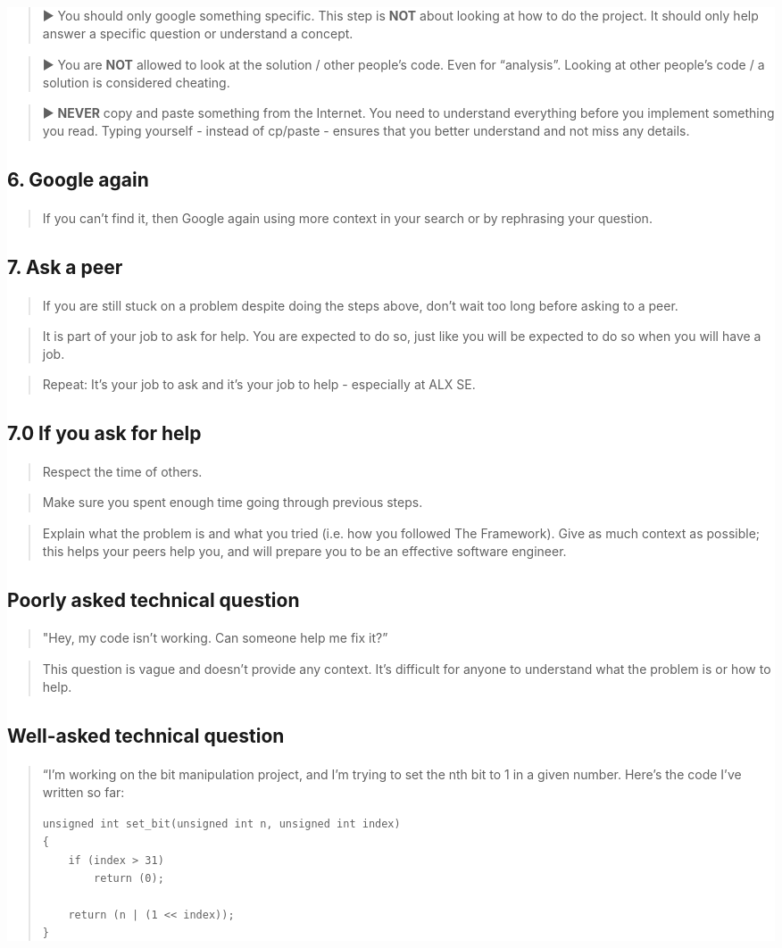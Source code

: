   
> ► You should only google something specific. This step is  **NOT**  about looking at how to do the project. It should only help answer a specific question or understand a concept.

  
> ► You are  **NOT**  allowed to look at the solution / other people’s code. Even for “analysis”. Looking at other people’s code / a solution is considered cheating.

  
> ►  **NEVER**  copy and paste something from the Internet. You need to understand everything before you implement something you read. Typing yourself - instead of cp/paste - ensures that you better understand and not miss any details.

## 6. Google again

> If you can’t find it, then Google again using more context in your search or by rephrasing your question.

## 7. Ask a peer

> If you are still stuck on a problem despite doing the steps above, don’t wait too long before asking to a peer.

  
> It is part of your job to ask for help. You are expected to do so, just like you will be expected to do so when you will have a job.

  

> Repeat: It’s your job to ask and it’s your job to help - especially at ALX SE.

  
## **7.0 If you ask for help**

  
> Respect the time of others.

  
> Make sure you spent enough time going through previous steps.

  
> Explain what the problem is and what you tried (i.e. how you followed The Framework). Give as much context as possible; this helps your peers help you, and will prepare you to be an effective software engineer.

## **Poorly asked technical question**

> "Hey, my code isn’t working. Can someone help me fix it?”

> This question is vague and doesn’t provide any context. It’s difficult for anyone to understand what the problem is or how to help.

## **Well-asked technical question**

> “I’m working on the bit manipulation project, and I’m trying to set the nth bit to 1 in a given number. Here’s the code I’ve written so far:
> 
> ```
> unsigned int set_bit(unsigned int n, unsigned int index)
> {
>     if (index > 31)
>         return (0);
> 
>     return (n | (1 << index));
> }
> 
> ```
